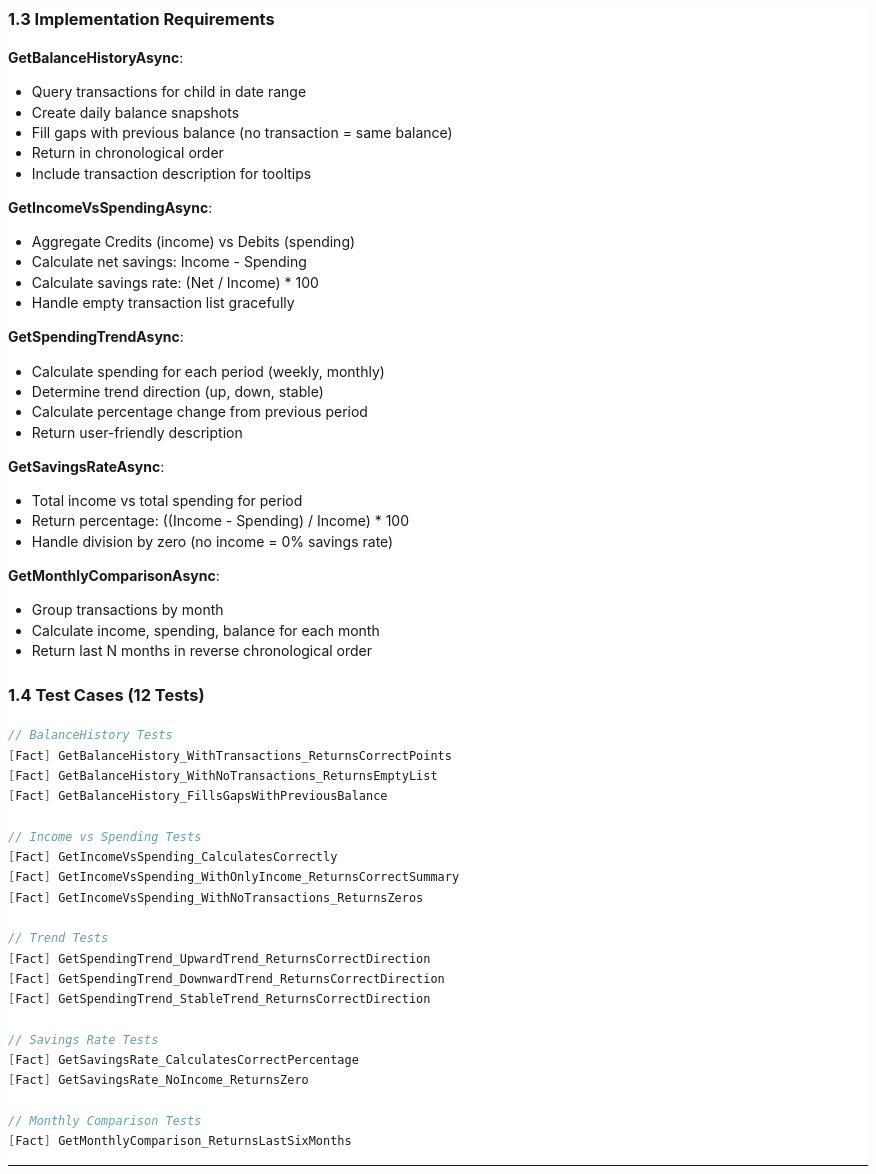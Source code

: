 ### 1.3 Implementation Requirements

**GetBalanceHistoryAsync**:
- Query transactions for child in date range
- Create daily balance snapshots
- Fill gaps with previous balance (no transaction = same balance)
- Return in chronological order
- Include transaction description for tooltips

**GetIncomeVsSpendingAsync**:
- Aggregate Credits (income) vs Debits (spending)
- Calculate net savings: Income - Spending
- Calculate savings rate: (Net / Income) * 100
- Handle empty transaction list gracefully

**GetSpendingTrendAsync**:
- Calculate spending for each period (weekly, monthly)
- Determine trend direction (up, down, stable)
- Calculate percentage change from previous period
- Return user-friendly description

**GetSavingsRateAsync**:
- Total income vs total spending for period
- Return percentage: ((Income - Spending) / Income) * 100
- Handle division by zero (no income = 0% savings rate)

**GetMonthlyComparisonAsync**:
- Group transactions by month
- Calculate income, spending, balance for each month
- Return last N months in reverse chronological order

### 1.4 Test Cases (12 Tests)

```csharp
// BalanceHistory Tests
[Fact] GetBalanceHistory_WithTransactions_ReturnsCorrectPoints
[Fact] GetBalanceHistory_WithNoTransactions_ReturnsEmptyList
[Fact] GetBalanceHistory_FillsGapsWithPreviousBalance

// Income vs Spending Tests
[Fact] GetIncomeVsSpending_CalculatesCorrectly
[Fact] GetIncomeVsSpending_WithOnlyIncome_ReturnsCorrectSummary
[Fact] GetIncomeVsSpending_WithNoTransactions_ReturnsZeros

// Trend Tests
[Fact] GetSpendingTrend_UpwardTrend_ReturnsCorrectDirection
[Fact] GetSpendingTrend_DownwardTrend_ReturnsCorrectDirection
[Fact] GetSpendingTrend_StableTrend_ReturnsCorrectDirection

// Savings Rate Tests
[Fact] GetSavingsRate_CalculatesCorrectPercentage
[Fact] GetSavingsRate_NoIncome_ReturnsZero

// Monthly Comparison Tests
[Fact] GetMonthlyComparison_ReturnsLastSixMonths
```

---